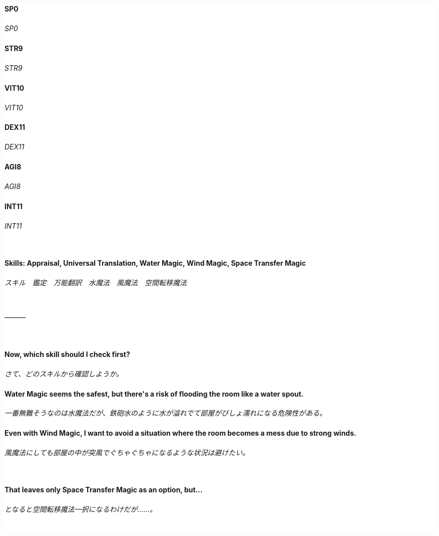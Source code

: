 #### SP0

*SP0*

#### STR9

*STR9*

#### VIT10

*VIT10*

#### DEX11

*DEX11*

#### AGI8

*AGI8*

#### INT11

*INT11*

&nbsp;

#### Skills: Appraisal, Universal Translation, Water Magic, Wind Magic, Space Transfer Magic

*スキル　鑑定　万能翻訳　水魔法　風魔法　空間転移魔法*

&nbsp;

―――

&nbsp;

#### Now, which skill should I check first?

*さて、どのスキルから確認しようか。*

#### Water Magic seems the safest, but there's a risk of flooding the room like a water spout.

*一番無難そうなのは水魔法だが、鉄砲水のように水が溢れでて部屋がびしょ濡れになる危険性がある。*

#### Even with Wind Magic, I want to avoid a situation where the room becomes a mess due to strong winds.

*風魔法にしても部屋の中が突風でぐちゃぐちゃになるような状況は避けたい。*

&nbsp;

#### That leaves only Space Transfer Magic as an option, but...

*となると空間転移魔法一択になるわけだが……。*

&nbsp;
